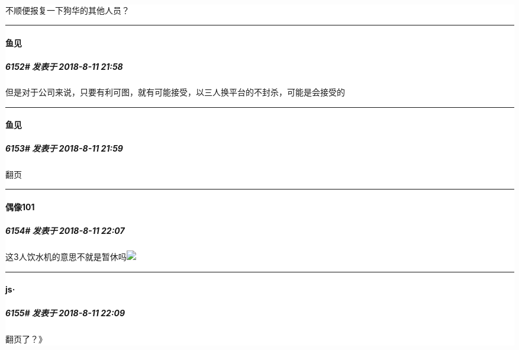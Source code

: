 不顺便报复一下狗华的其他人员？







-----

####  鱼见  
##### 6152#       发表于 2018-8-11 21:58




但是对于公司来说，只要有利可图，就有可能接受，以三人换平台的不封杀，可能是会接受的







-----

####  鱼见  
##### 6153#       发表于 2018-8-11 21:59




翻页







-----

####  偶像101  
##### 6154#       发表于 2018-8-11 22:07




这3人饮水机的意思不就是暂休吗<img src="https://static.saraba1st.com/image/smiley/face2017/067.png" referrerpolicy="no-referrer">







-----

####  js·  
##### 6155#       发表于 2018-8-11 22:09




翻页了？》






